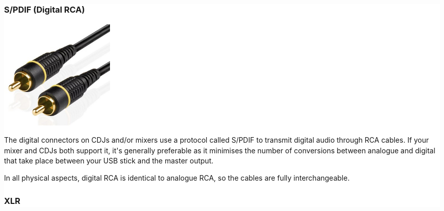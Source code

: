 ### S/PDIF (Digital RCA)

<img src="/assets/images/spdif.jpg" height="200px">

The digital connectors on CDJs and/or mixers use a protocol called S/PDIF to
transmit digital audio through RCA cables. If your mixer and CDJs both support
it, it's generally preferable as it minimises the number of conversions between
analogue and digital that take place between your USB stick and the master
output.

In all physical aspects, digital RCA is identical to analogue RCA, so the cables
are fully interchangeable.

### XLR
